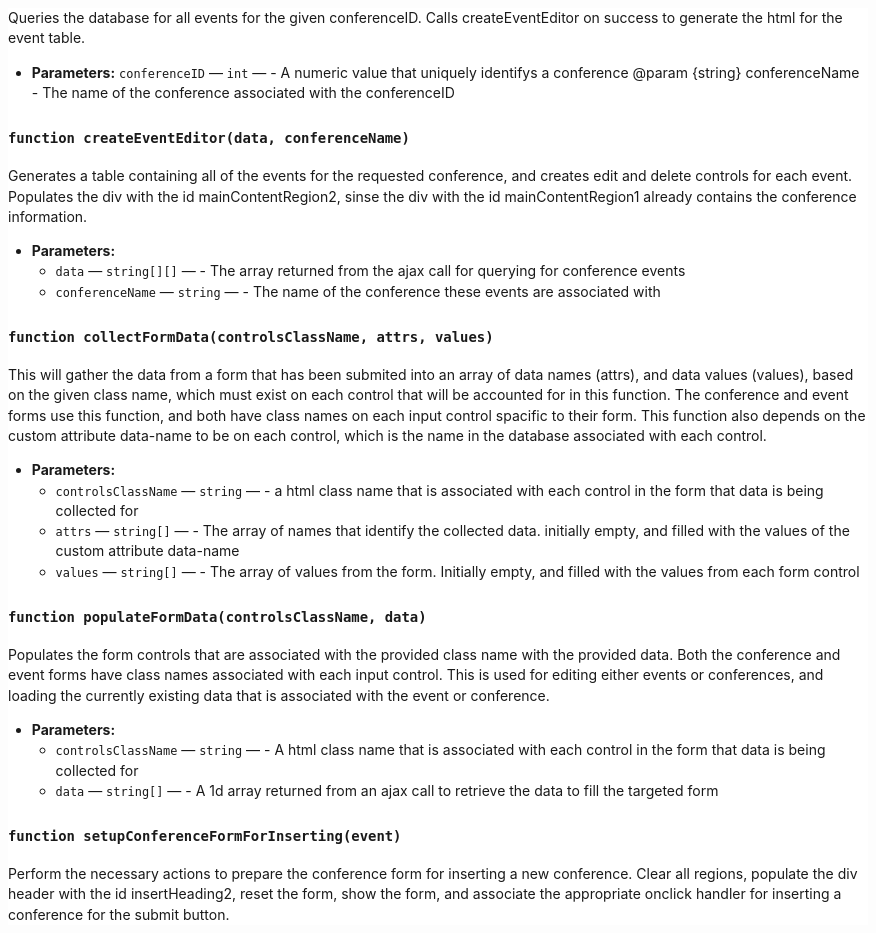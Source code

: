 Queries the database for all events for the given conferenceID. Calls createEventEditor on success to generate the html for the event table.

 * **Parameters:** `conferenceID` — `int` — - A numeric value that uniquely identifys a conference
 @param {string} conferenceName - The name of the conference associated with the conferenceID

### `function createEventEditor(data, conferenceName)`

Generates a table containing all of the events for the requested conference, and creates edit and delete controls for each event. Populates the div with the id mainContentRegion2, sinse the div with the id mainContentRegion1 already contains the conference information.

 * **Parameters:**
   * `data` — `string[][]` — - The array returned from the ajax call for querying for conference events
   * `conferenceName` — `string` — - The name of the conference these events are associated with

### `function collectFormData(controlsClassName, attrs, values)`

This will gather the data from a form that has been submited into an array of data names (attrs), and data values (values), based on the given class name, which must exist on each control that will be accounted for in this function. The conference and event forms use this function, and both have class names on each input control spacific to their form. This function also depends on the custom attribute data-name to be on each control, which is the name in the database associated with each control.

 * **Parameters:**
   * `controlsClassName` — `string` — - a html class name that is associated with each control in the form that data is being collected for
   * `attrs` — `string[]` — - The array of names that identify the collected data. initially empty, and filled with the values of the custom attribute data-name
   * `values` — `string[]` — - The array of values from the form. Initially empty, and filled with the values from each form control

### `function populateFormData(controlsClassName, data)`

Populates the form controls that are associated with the provided class name with the provided data. Both the conference and event forms have class names associated with each input control. This is used for editing either events or conferences, and loading the currently existing data that is associated with the event or conference.

 * **Parameters:**
   * `controlsClassName` — `string` — - A html class name that is associated with each control in the form that data is being collected for
   * `data` — `string[]` — - A 1d array returned from an ajax call to retrieve the data to fill the targeted form

### `function setupConferenceFormForInserting(event)`

Perform the necessary actions to prepare the conference form for inserting a new conference. Clear all regions, populate the div header with the id insertHeading2, reset the form, show the form, and associate the appropriate onclick handler for inserting a conference for the submit button.
